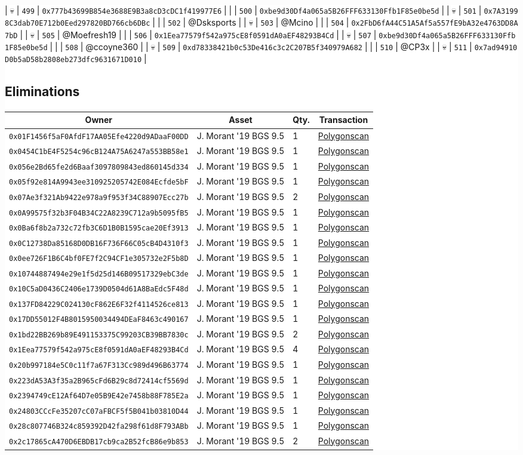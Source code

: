 | 💀 | `499` | `0x777b43699B854e3688E9B3a8cD3cDC1f419977E6` |
|  | `500` | `0xbe9d30Df4a065a5B26FFF633130Ffb1F85e0be5d` |
| 💀 | `501` | `0x7A31998C3dab70E712b0Eed297820BD766cb6DBc` |
|  | `502` | @Dsksports |
| 💀 | `503` | @Mcino |
|  | `504` | `0x2FbD6fA44C51A5Af5a557fE9bA32e4763DD8A7bD` |
| 💀 | `505` | @Moefresh19 |
|  | `506` | `0x1Eea77579f542a975cE8f0591dA0aEF48293B4Cd` |
| 💀 | `507` | `0xbe9d30Df4a065a5B26FFF633130Ffb1F85e0be5d` |
|  | `508` | @ccoyne360 |
| 💀 | `509` | `0xd78338421b0c53De416c3c2C207B5f340979A682` |
|  | `510` | @CP3x |
| 💀 | `511` | `0x7ad94910D0b5aD58b2808eb273dfc9631671D010` |


## Eliminations

| Owner | Asset | Qty. | Transaction |
| --- | --- | --- | --- |
| `0x01F1456f5aF0AfdF17AA05Efe4220d9ADaaF00DD` | J. Morant '19 BGS 9.5 | 1 | [Polygonscan](https://polygonscan.com/tx/0x8a34726ef26f8b8c37e41f08132e89de498af7509a9e591faad1bbccd6d0858d) |
| `0x0454C1bE4F5254c96cB124A75A6247a553BB58e1` | J. Morant '19 BGS 9.5 | 1 | [Polygonscan](https://polygonscan.com/tx/0x15fb236102ba805aab6f30b4ffedcb423d69aeda99f6892d6eff66d71c0ae73e) |
| `0x056e2Bd65fe2d6Baaf3097809843ed860145d334` | J. Morant '19 BGS 9.5 | 1 | [Polygonscan](https://polygonscan.com/tx/0xcf46789860df963a0480857830d2c5a325ad1b8b199dec4c52d9136606dfbe00) |
| `0x05f92e814A9943ee310925205742E084Ecfde5bF` | J. Morant '19 BGS 9.5 | 1 | [Polygonscan](https://polygonscan.com/tx/0x4bf9bb97ae9580e308bd2ff8c53803c500c5939bd027b117e59e8b4e0975f164) |
| `0x07Ae3f321Ab9422e978a9f953f34C88907Ecc27b` | J. Morant '19 BGS 9.5 | 2 | [Polygonscan](https://polygonscan.com/tx/0xa2e5f938db117bf8d4adcb3e76beb370885e0ce5ee05ce6fd4897934d90c88d2) |
| `0x0A99575f32b3F04B34C22A8239C712a9b5095fB5` | J. Morant '19 BGS 9.5 | 1 | [Polygonscan](https://polygonscan.com/tx/0x062759681aae4b778538dadead6f42bba811430a58cb53755f07b1ecf64f1c7a) |
| `0x0Ba6f8b2a732c72fb3C6D1B0B1595cae20Ef3913` | J. Morant '19 BGS 9.5 | 1 | [Polygonscan](https://polygonscan.com/tx/0x4931d864768b3047d836419dc120bce04c3e1a003cd035a0eeeee734ff71f23b) |
| `0x0C12738Da85168D0DB16F736F66C05cB4D4310f3` | J. Morant '19 BGS 9.5 | 1 | [Polygonscan](https://polygonscan.com/tx/0x7f90b5871504d3c2198b2fbd7b811b61926fe6daf3570d6883f1b6acd3f18401) |
| `0x0ee726F1B6C4bf0FE7f2C94CF1e305732e2F5b8D` | J. Morant '19 BGS 9.5 | 1 | [Polygonscan](https://polygonscan.com/tx/0xda2fcb0af24770c759699efa2b5e3f94340926638cc9f8cfc937198bbee4d9a2) |
| `0x10744887494e29e1f5d25d146B09517329ebC3de` | J. Morant '19 BGS 9.5 | 1 | [Polygonscan](https://polygonscan.com/tx/0xc5f309c1e1f5335b02af2def176d436b0e734b2225289d31b35cfe3f22dea856) |
| `0x10C5aD0436C2406e1739D0504d61A8BaEdc5F48d` | J. Morant '19 BGS 9.5 | 1 | [Polygonscan](https://polygonscan.com/tx/0x2c615f1c7576a0a24fea7616e6ead893b893fe77fdd61e6e9e660ec411e05704) |
| `0x137FD84229C024130cF862E6F32f4114526ce813` | J. Morant '19 BGS 9.5 | 1 | [Polygonscan](https://polygonscan.com/tx/0x96550ed6ce2be07cf0acbce92b1b0de62c30de4a5060c568841f3b828f16c429) |
| `0x17DD55012F4B8015950034494DEaF8463c490167` | J. Morant '19 BGS 9.5 | 1 | [Polygonscan](https://polygonscan.com/tx/0x1b42b4228b1562903da37ee583cb0497fbe696f396e4160153291b01a1979f9e) |
| `0x1bd22BB269b89E491153375C99203CB39BB7830c` | J. Morant '19 BGS 9.5 | 2 | [Polygonscan](https://polygonscan.com/tx/0x0c861ea355d8d35ddb0cdd804b01566bdc216732e540c687dcfbc9c20ee1b26a) |
| `0x1Eea77579f542a975cE8f0591dA0aEF48293B4Cd` | J. Morant '19 BGS 9.5 | 4 | [Polygonscan](https://polygonscan.com/tx/0xaeae83d92a413ff81c9b030cc607af29c2ec9807cc896f50d3602b9caf930f50) |
| `0x20b997184e5C0c11f7a67F313Cc989d496B63774` | J. Morant '19 BGS 9.5 | 1 | [Polygonscan](https://polygonscan.com/tx/0x1159d54e40eab7b4319d36e17a39570f9231b7041d8d562be4a9b25f9f158deb) |
| `0x223dA53A3f35a2B965cFd6B29c8d72414cf5569d` | J. Morant '19 BGS 9.5 | 1 | [Polygonscan](https://polygonscan.com/tx/0x92dddc12381bc04fd7d9bdc8bc0d7dbcf260c9f76e962aa052ed72dd5fa69b4c) |
| `0x2394749cE12Af64D7e05B9E42e7458b88F785E2a` | J. Morant '19 BGS 9.5 | 1 | [Polygonscan](https://polygonscan.com/tx/0x0d44cd5f698d5d67847769fd0ab59bf27bdef529eb306a4a25e88d613d5a0ac1) |
| `0x24803CCcFe35207cC07aFBCF5f5B041b03810D44` | J. Morant '19 BGS 9.5 | 1 | [Polygonscan](https://polygonscan.com/tx/0x33583a6b0bfc61121c0090ca4bde420da44ae9f6a44beeb37cb0267ead1f9542) |
| `0x28c807746B324c859392D42fa298f61d8F793ABb` | J. Morant '19 BGS 9.5 | 1 | [Polygonscan](https://polygonscan.com/tx/0x0398221c83cd725340a5ff5e54228447971f992a4e6daa32aed5ad9243f30fd7) |
| `0x2c17865cA470D6EBDB17cb9ca2B52fcB86e9b853` | J. Morant '19 BGS 9.5 | 2 | [Polygonscan](https://polygonscan.com/tx/0xc2e163b7f228b34a9dc60cd5813f7246cddb6bca81f4e15222ab48f79bd42a3e) |
